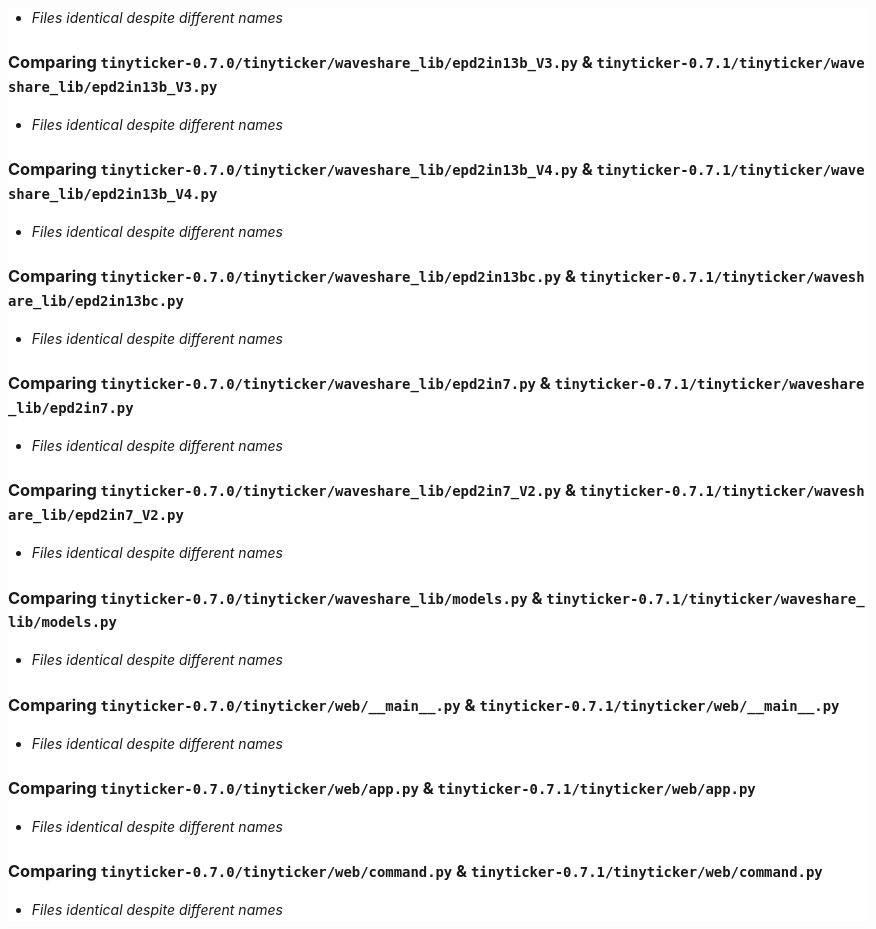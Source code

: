  * *Files identical despite different names*

### Comparing `tinyticker-0.7.0/tinyticker/waveshare_lib/epd2in13b_V3.py` & `tinyticker-0.7.1/tinyticker/waveshare_lib/epd2in13b_V3.py`

 * *Files identical despite different names*

### Comparing `tinyticker-0.7.0/tinyticker/waveshare_lib/epd2in13b_V4.py` & `tinyticker-0.7.1/tinyticker/waveshare_lib/epd2in13b_V4.py`

 * *Files identical despite different names*

### Comparing `tinyticker-0.7.0/tinyticker/waveshare_lib/epd2in13bc.py` & `tinyticker-0.7.1/tinyticker/waveshare_lib/epd2in13bc.py`

 * *Files identical despite different names*

### Comparing `tinyticker-0.7.0/tinyticker/waveshare_lib/epd2in7.py` & `tinyticker-0.7.1/tinyticker/waveshare_lib/epd2in7.py`

 * *Files identical despite different names*

### Comparing `tinyticker-0.7.0/tinyticker/waveshare_lib/epd2in7_V2.py` & `tinyticker-0.7.1/tinyticker/waveshare_lib/epd2in7_V2.py`

 * *Files identical despite different names*

### Comparing `tinyticker-0.7.0/tinyticker/waveshare_lib/models.py` & `tinyticker-0.7.1/tinyticker/waveshare_lib/models.py`

 * *Files identical despite different names*

### Comparing `tinyticker-0.7.0/tinyticker/web/__main__.py` & `tinyticker-0.7.1/tinyticker/web/__main__.py`

 * *Files identical despite different names*

### Comparing `tinyticker-0.7.0/tinyticker/web/app.py` & `tinyticker-0.7.1/tinyticker/web/app.py`

 * *Files identical despite different names*

### Comparing `tinyticker-0.7.0/tinyticker/web/command.py` & `tinyticker-0.7.1/tinyticker/web/command.py`

 * *Files identical despite different names*
